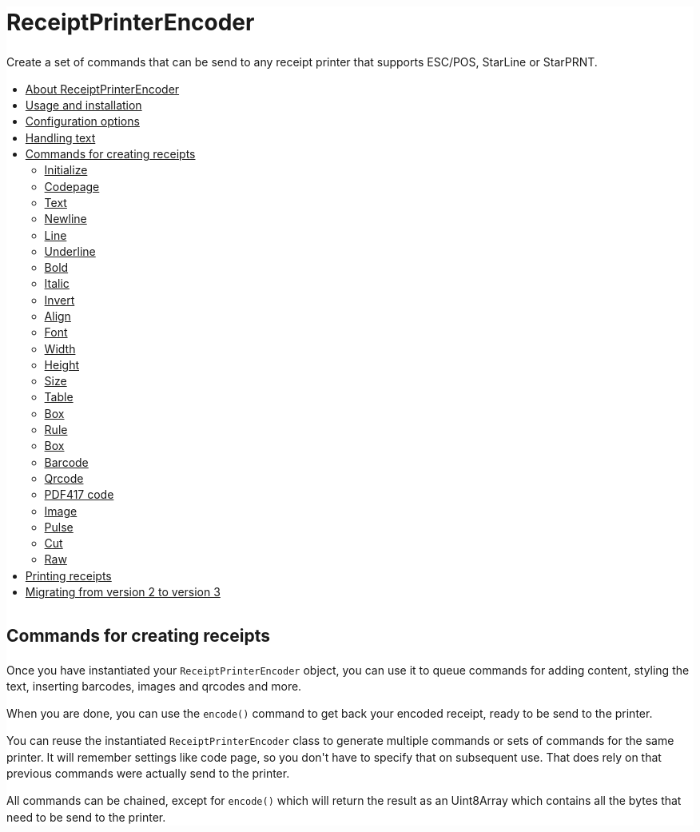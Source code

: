 # ReceiptPrinterEncoder

Create a set of commands that can be send to any receipt printer that supports ESC/POS, StarLine or StarPRNT.

- [About ReceiptPrinterEncoder](../README.md)
- [Usage and installation](usage.md)
- [Configuration options](configuration.md)
- [Handling text](text.md)
- [Commands for creating receipts](commands.md)
  - [Initialize](#initialize)
  - [Codepage](#codepage)
  - [Text](#text)
  - [Newline](#newline)
  - [Line](#line)
  - [Underline](#underline)
  - [Bold](#bold)
  - [Italic](#italic)
  - [Invert](#invert)
  - [Align](#align)
  - [Font](#font)
  - [Width](#width)
  - [Height](#height)
  - [Size](#size)
  - [Table](#table)
  - [Box](#box)
  - [Rule](#rule)
  - [Box](#box)
  - [Barcode](#barcode)
  - [Qrcode](#qrcode)
  - [PDF417 code](#pdf417-code)
  - [Image](#image)
  - [Pulse](#pulse)
  - [Cut](#cut)
  - [Raw](#raw)
- [Printing receipts](printing.md)
- [Migrating from version 2 to version 3](changes.md)

## Commands for creating receipts

Once you have instantiated your `ReceiptPrinterEncoder` object, you can use it to queue commands for adding content, styling the text, inserting barcodes, images and qrcodes and more. 

When you are done, you can use the `encode()` command to get back your encoded receipt, ready to be send to the printer.

You can reuse the instantiated `ReceiptPrinterEncoder` class to generate multiple commands or sets of commands for the same printer. It will remember settings like code page, so you don't have to specify that on subsequent use. That does rely on that previous commands were actually send to the printer. 

All commands can be chained, except for `encode()` which will return the result as an Uint8Array which contains all the bytes that need to be send to the printer.
